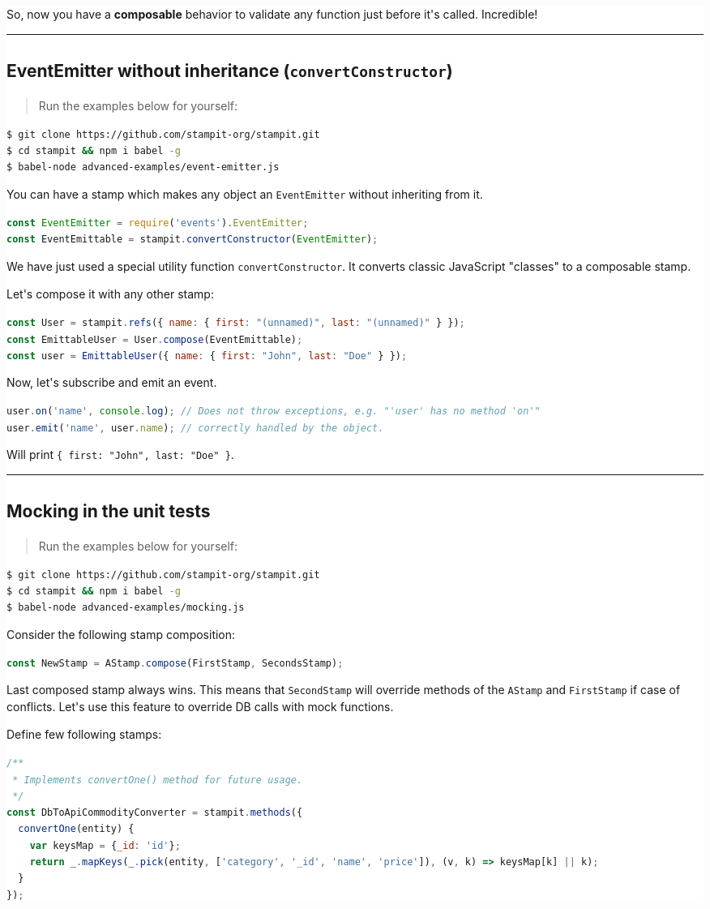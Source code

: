 So, now you have a **composable** behavior to validate any function just before it's called. Incredible!

------------------------------

## EventEmitter without inheritance (`convertConstructor`)

> Run the examples below for yourself:
```sh
$ git clone https://github.com/stampit-org/stampit.git
$ cd stampit && npm i babel -g
$ babel-node advanced-examples/event-emitter.js
```

You can have a stamp which makes any object an `EventEmitter` without inheriting from it.

```js
const EventEmitter = require('events').EventEmitter;
const EventEmittable = stampit.convertConstructor(EventEmitter);
```
We have just used a special utility function `convertConstructor`.
It converts classic JavaScript "classes" to a composable stamp.

Let's compose it with any other stamp:
```js
const User = stampit.refs({ name: { first: "(unnamed)", last: "(unnamed)" } });
const EmittableUser = User.compose(EventEmittable);
const user = EmittableUser({ name: { first: "John", last: "Doe" } });
```
Now, let's subscribe and emit an event.
```js
user.on('name', console.log); // Does not throw exceptions, e.g. "'user' has no method 'on'"
user.emit('name', user.name); // correctly handled by the object.
```
Will print `{ first: "John", last: "Doe" }`.

------------------------------

## Mocking in the unit tests

> Run the examples below for yourself:
```sh
$ git clone https://github.com/stampit-org/stampit.git
$ cd stampit && npm i babel -g
$ babel-node advanced-examples/mocking.js
```

Consider the following stamp composition:
```js
const NewStamp = AStamp.compose(FirstStamp, SecondsStamp);
```
Last composed stamp always wins. This means that `SecondStamp` will override methods 
of the `AStamp` and `FirstStamp` if case of conflicts. Let's use this feature to override DB calls with mock functions.

Define few following stamps:
```js
/**
 * Implements convertOne() method for future usage.
 */
const DbToApiCommodityConverter = stampit.methods({
  convertOne(entity) {
    var keysMap = {_id: 'id'};
    return _.mapKeys(_.pick(entity, ['category', '_id', 'name', 'price']), (v, k) => keysMap[k] || k);
  }
});

```